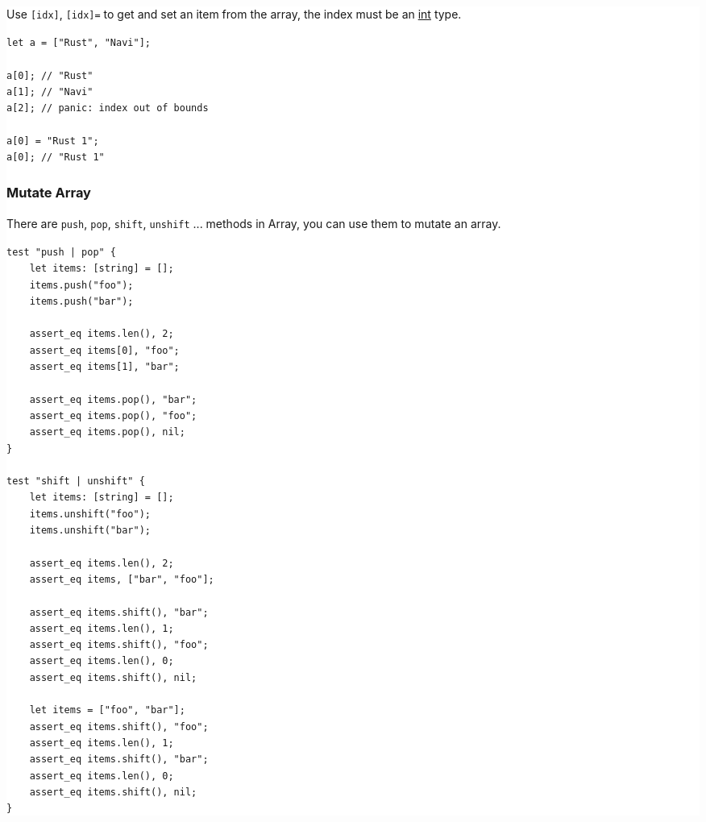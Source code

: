 Use `[idx]`, `[idx]=` to get and set an item from the array, the index must be an [int] type.

```nv,should_panic
let a = ["Rust", "Navi"];

a[0]; // "Rust"
a[1]; // "Navi"
a[2]; // panic: index out of bounds

a[0] = "Rust 1";
a[0]; // "Rust 1"
```

### Mutate Array

There are `push`, `pop`, `shift`, `unshift` ... methods in Array, you can use them to mutate an array.

```nv
test "push | pop" {
    let items: [string] = [];
    items.push("foo");
    items.push("bar");

    assert_eq items.len(), 2;
    assert_eq items[0], "foo";
    assert_eq items[1], "bar";

    assert_eq items.pop(), "bar";
    assert_eq items.pop(), "foo";
    assert_eq items.pop(), nil;
}

test "shift | unshift" {
    let items: [string] = [];
    items.unshift("foo");
    items.unshift("bar");

    assert_eq items.len(), 2;
    assert_eq items, ["bar", "foo"];

    assert_eq items.shift(), "bar";
    assert_eq items.len(), 1;
    assert_eq items.shift(), "foo";
    assert_eq items.len(), 0;
    assert_eq items.shift(), nil;

    let items = ["foo", "bar"];
    assert_eq items.shift(), "foo";
    assert_eq items.len(), 1;
    assert_eq items.shift(), "bar";
    assert_eq items.len(), 0;
    assert_eq items.shift(), nil;
}
```


[Primitive Types]: #primitive-types
[Use]: #use
[Intergers]: #int
[int]: #int
[string]: #string
[Floats]: #float
[float]: #float
[char]: #chars
[optional]: #optional
[bool]: #bool
[String interpolation]: #string-interpolation
[identifier]: #identifier
[identifiers]: #identifier
[values]: #value
[value]: #value
[block]: #block
[expression]: #expression
[Positional Arguments arguments]: #positional-arguments
[Keyword Arguments]: #keyword-arguments
[Kw Argument]: #keyword-arguments
[Arbitrary Arguments]: #arbitrary-arguments
[while]: #while
[loop]: #loop
[for]: #for
[switch]: #switch
[if]: #if
[channel]: #channel
[spawn]: #spawn
[unwrap || default]: #unwrap-or-default
[Unwrap or Default]: #unwrap-or-default
[Concurrency is NOT Parallelism]: https://ics.uci.edu/~rickl/courses/ics-h197/2014-fq-h197/talk-Wu-Concurrency-is-NOT-parallelism.pdf
[Error]: #error
[Type Alias]: #type-alias
[Defer]: #defer
